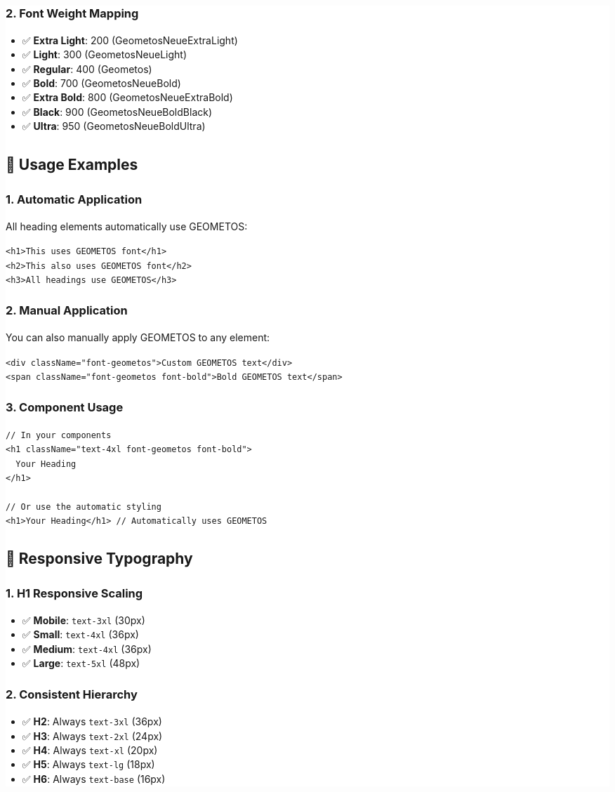 ### **2. Font Weight Mapping**
- ✅ **Extra Light**: 200 (GeometosNeueExtraLight)
- ✅ **Light**: 300 (GeometosNeueLight)
- ✅ **Regular**: 400 (Geometos)
- ✅ **Bold**: 700 (GeometosNeueBold)
- ✅ **Extra Bold**: 800 (GeometosNeueExtraBold)
- ✅ **Black**: 900 (GeometosNeueBoldBlack)
- ✅ **Ultra**: 950 (GeometosNeueBoldUltra)

## 🎯 **Usage Examples**

### **1. Automatic Application**
All heading elements automatically use GEOMETOS:
```tsx
<h1>This uses GEOMETOS font</h1>
<h2>This also uses GEOMETOS font</h2>
<h3>All headings use GEOMETOS</h3>
```

### **2. Manual Application**
You can also manually apply GEOMETOS to any element:
```tsx
<div className="font-geometos">Custom GEOMETOS text</div>
<span className="font-geometos font-bold">Bold GEOMETOS text</span>
```

### **3. Component Usage**
```tsx
// In your components
<h1 className="text-4xl font-geometos font-bold">
  Your Heading
</h1>

// Or use the automatic styling
<h1>Your Heading</h1> // Automatically uses GEOMETOS
```

## 📱 **Responsive Typography**

### **1. H1 Responsive Scaling**
- ✅ **Mobile**: `text-3xl` (30px)
- ✅ **Small**: `text-4xl` (36px)
- ✅ **Medium**: `text-4xl` (36px)
- ✅ **Large**: `text-5xl` (48px)

### **2. Consistent Hierarchy**
- ✅ **H2**: Always `text-3xl` (36px)
- ✅ **H3**: Always `text-2xl` (24px)
- ✅ **H4**: Always `text-xl` (20px)
- ✅ **H5**: Always `text-lg` (18px)
- ✅ **H6**: Always `text-base` (16px)
